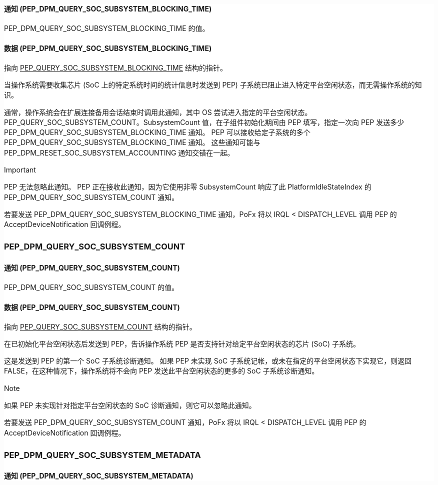 #### <a name="notification-pep_dpm_query_soc_subsystem_blocking_time"></a>通知 (PEP_DPM_QUERY_SOC_SUBSYSTEM_BLOCKING_TIME) 

PEP_DPM_QUERY_SOC_SUBSYSTEM_BLOCKING_TIME 的值。

#### <a name="data-pep_dpm_query_soc_subsystem_blocking_time"></a>数据 (PEP_DPM_QUERY_SOC_SUBSYSTEM_BLOCKING_TIME) 

指向 [PEP_QUERY_SOC_SUBSYSTEM_BLOCKING_TIME](/windows-hardware/drivers/ddi/pepfx/ns-pepfx-_pep_query_soc_subsystem_blocking_time) 结构的指针。

当操作系统需要收集芯片 (SoC 上的特定系统时间的统计信息时发送到 PEP) 子系统已阻止进入特定平台空闲状态，而无需操作系统的知识。

通常，操作系统会在扩展连接备用会话结束时调用此通知，其中 OS 尝试进入指定的平台空闲状态。 PEP_QUERY_SOC_SUBSYSTEM_COUNT。SubsystemCount 值，在子组件初始化期间由 PEP 填写，指定一次向 PEP 发送多少 PEP_DPM_QUERY_SOC_SUBSYSTEM_BLOCKING_TIME 通知。 PEP 可以接收给定子系统的多个 PEP_DPM_QUERY_SOC_SUBSYSTEM_BLOCKING_TIME 通知。 这些通知可能与 PEP_DPM_RESET_SOC_SUBSYSTEM_ACCOUNTING 通知交错在一起。

>[!IMPORTANT]
>PEP 无法忽略此通知。 PEP 正在接收此通知，因为它使用非零 SubsystemCount 响应了此 PlatformIdleStateIndex 的 PEP_DPM_QUERY_SOC_SUBSYSTEM_COUNT 通知。

若要发送 PEP_DPM_QUERY_SOC_SUBSYSTEM_BLOCKING_TIME 通知，PoFx 将以 IRQL < DISPATCH_LEVEL 调用 PEP 的 AcceptDeviceNotification 回调例程。

### <a name="pep_dpm_query_soc_subsystem_count"></a>PEP_DPM_QUERY_SOC_SUBSYSTEM_COUNT

#### <a name="notification-pep_dpm_query_soc_subsystem_count"></a>通知 (PEP_DPM_QUERY_SOC_SUBSYSTEM_COUNT) 

PEP_DPM_QUERY_SOC_SUBSYSTEM_COUNT 的值。

#### <a name="data-pep_dpm_query_soc_subsystem_count"></a>数据 (PEP_DPM_QUERY_SOC_SUBSYSTEM_COUNT) 

指向 [PEP_QUERY_SOC_SUBSYSTEM_COUNT](/windows-hardware/drivers/ddi/pepfx/ns-pepfx-_pep_query_soc_subsystem_count) 结构的指针。

在已初始化平台空闲状态后发送到 PEP，告诉操作系统 PEP 是否支持针对给定平台空闲状态的芯片 (SoC) 子系统。

这是发送到 PEP 的第一个 SoC 子系统诊断通知。 如果 PEP 未实现 SoC 子系统记帐，或未在指定的平台空闲状态下实现它，则返回 FALSE，在这种情况下，操作系统将不会向 PEP 发送此平台空闲状态的更多的 SoC 子系统诊断通知。

>[!NOTE]
>如果 PEP 未实现针对指定平台空闲状态的 SoC 诊断通知，则它可以忽略此通知。

若要发送 PEP_DPM_QUERY_SOC_SUBSYSTEM_COUNT 通知，PoFx 将以 IRQL < DISPATCH_LEVEL 调用 PEP 的 AcceptDeviceNotification 回调例程。

### <a name="pep_dpm_query_soc_subsystem_metadata"></a>PEP_DPM_QUERY_SOC_SUBSYSTEM_METADATA

#### <a name="notification-pep_dpm_query_soc_subsystem_metadata"></a>通知 (PEP_DPM_QUERY_SOC_SUBSYSTEM_METADATA) 
